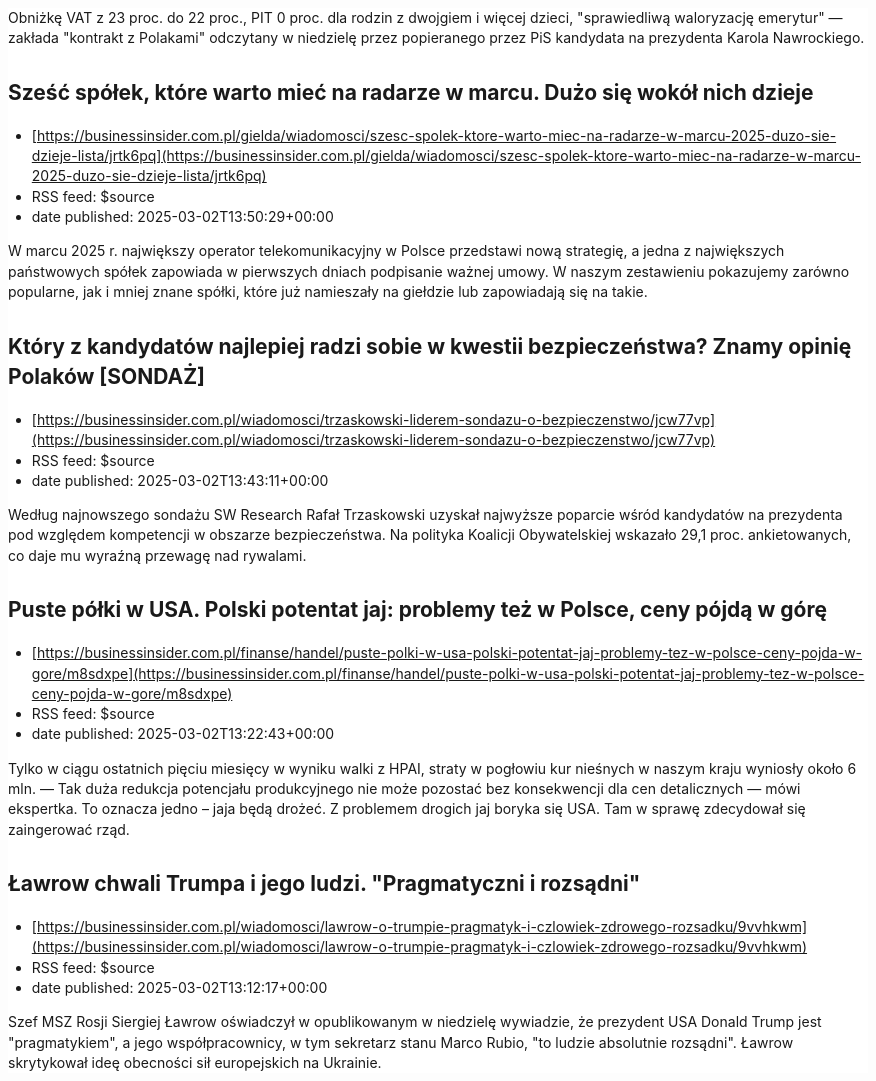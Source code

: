 Obniżkę VAT z 23 proc. do 22 proc., PIT 0 proc. dla rodzin z dwojgiem i więcej dzieci, "sprawiedliwą waloryzację emerytur" — zakłada "kontrakt z Polakami" odczytany w niedzielę przez popieranego przez PiS kandydata na prezydenta Karola Nawrockiego.

## Sześć spółek, które warto mieć na radarze w marcu. Dużo się wokół nich dzieje
 - [https://businessinsider.com.pl/gielda/wiadomosci/szesc-spolek-ktore-warto-miec-na-radarze-w-marcu-2025-duzo-sie-dzieje-lista/jrtk6pq](https://businessinsider.com.pl/gielda/wiadomosci/szesc-spolek-ktore-warto-miec-na-radarze-w-marcu-2025-duzo-sie-dzieje-lista/jrtk6pq)
 - RSS feed: $source
 - date published: 2025-03-02T13:50:29+00:00

W marcu 2025 r. największy operator telekomunikacyjny w Polsce przedstawi nową strategię, a jedna z największych państwowych spółek zapowiada w pierwszych dniach podpisanie ważnej umowy. W naszym zestawieniu pokazujemy zarówno popularne, jak i mniej znane spółki, które już namieszały na giełdzie lub zapowiadają się na takie.

## Który z kandydatów najlepiej radzi sobie w kwestii bezpieczeństwa? Znamy opinię Polaków [SONDAŻ]
 - [https://businessinsider.com.pl/wiadomosci/trzaskowski-liderem-sondazu-o-bezpieczenstwo/jcw77vp](https://businessinsider.com.pl/wiadomosci/trzaskowski-liderem-sondazu-o-bezpieczenstwo/jcw77vp)
 - RSS feed: $source
 - date published: 2025-03-02T13:43:11+00:00

Według najnowszego sondażu SW Research Rafał Trzaskowski uzyskał najwyższe poparcie wśród kandydatów na prezydenta pod względem kompetencji w obszarze bezpieczeństwa. Na polityka Koalicji Obywatelskiej wskazało 29,1 proc. ankietowanych, co daje mu wyraźną przewagę nad rywalami.

## Puste półki w USA. Polski potentat jaj: problemy też w Polsce, ceny pójdą w górę
 - [https://businessinsider.com.pl/finanse/handel/puste-polki-w-usa-polski-potentat-jaj-problemy-tez-w-polsce-ceny-pojda-w-gore/m8sdxpe](https://businessinsider.com.pl/finanse/handel/puste-polki-w-usa-polski-potentat-jaj-problemy-tez-w-polsce-ceny-pojda-w-gore/m8sdxpe)
 - RSS feed: $source
 - date published: 2025-03-02T13:22:43+00:00

Tylko w ciągu ostatnich pięciu miesięcy w wyniku walki z HPAI, straty w pogłowiu kur nieśnych w naszym kraju wyniosły około 6 mln. — Tak duża redukcja potencjału produkcyjnego nie może pozostać bez konsekwencji dla cen detalicznych — mówi ekspertka. To oznacza jedno – jaja będą drożeć. Z problemem drogich jaj boryka się USA. Tam w sprawę zdecydował się zaingerować rząd.

## Ławrow chwali Trumpa i jego ludzi. "Pragmatyczni i rozsądni"
 - [https://businessinsider.com.pl/wiadomosci/lawrow-o-trumpie-pragmatyk-i-czlowiek-zdrowego-rozsadku/9vvhkwm](https://businessinsider.com.pl/wiadomosci/lawrow-o-trumpie-pragmatyk-i-czlowiek-zdrowego-rozsadku/9vvhkwm)
 - RSS feed: $source
 - date published: 2025-03-02T13:12:17+00:00

Szef MSZ Rosji Siergiej Ławrow oświadczył w opublikowanym w niedzielę wywiadzie, że prezydent USA Donald Trump jest "pragmatykiem", a jego współpracownicy, w tym sekretarz stanu Marco Rubio, "to ludzie absolutnie rozsądni". Ławrow skrytykował ideę obecności sił europejskich na Ukrainie.
